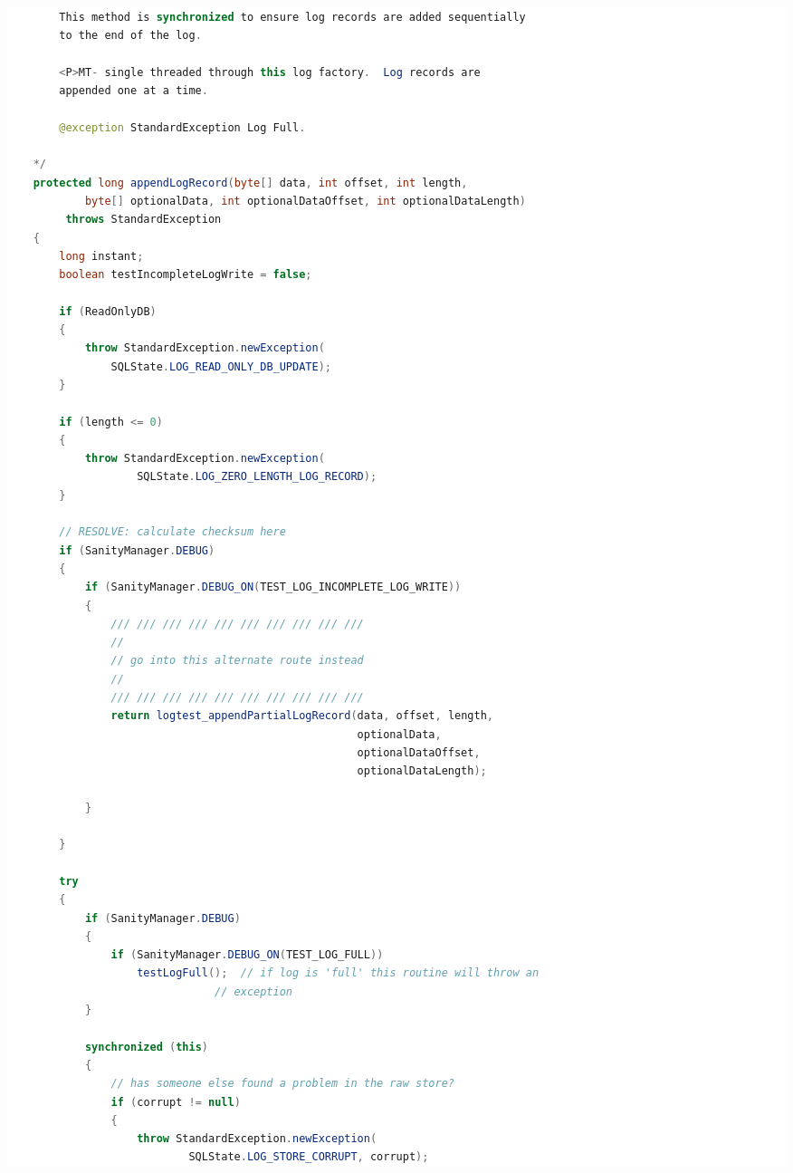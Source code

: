 ```java
		This method is synchronized to ensure log records are added sequentially
		to the end of the log.

		<P>MT- single threaded through this log factory.  Log records are
		appended one at a time.

		@exception StandardException Log Full.

	*/
	protected long appendLogRecord(byte[] data, int offset, int length,
			byte[] optionalData, int optionalDataOffset, int optionalDataLength) 
		 throws StandardException
	{
		long instant;
		boolean testIncompleteLogWrite = false;

		if (ReadOnlyDB)
        {
			throw StandardException.newException(
                SQLState.LOG_READ_ONLY_DB_UPDATE);
        }

		if (length <= 0)
        {
            throw StandardException.newException(
                    SQLState.LOG_ZERO_LENGTH_LOG_RECORD);
        }

		// RESOLVE: calculate checksum here
		if (SanityManager.DEBUG)
		{
			if (SanityManager.DEBUG_ON(TEST_LOG_INCOMPLETE_LOG_WRITE))
			{
				/// /// /// /// /// /// /// /// /// /// 
				//
				// go into this alternate route instead
				//
				/// /// /// /// /// /// /// /// /// /// 
				return logtest_appendPartialLogRecord(data, offset, length,
													  optionalData,
													  optionalDataOffset,
													  optionalDataLength);

			}

		}

		try
		{
			if (SanityManager.DEBUG)
			{
				if (SanityManager.DEBUG_ON(TEST_LOG_FULL))
					testLogFull();	// if log is 'full' this routine will throw an
								// exception 
			}

			synchronized (this)
			{
				// has someone else found a problem in the raw store?
				if (corrupt != null)
                {
					throw StandardException.newException(
                            SQLState.LOG_STORE_CORRUPT, corrupt);
```